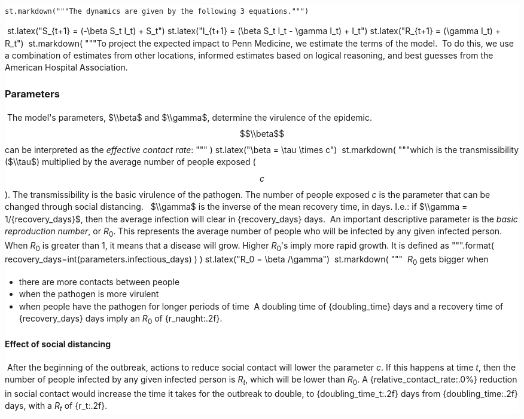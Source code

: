     st.markdown("""The dynamics are given by the following 3 equations.""")
​
    st.latex("S_{t+1} = (-\\beta S_t I_t) + S_t")
    st.latex("I_{t+1} = (\\beta S_t I_t - \\gamma I_t) + I_t")
    st.latex("R_{t+1} = (\\gamma I_t) + R_t")
​
    st.markdown(
        """To project the expected impact to Penn Medicine, we estimate the terms of the model.
​
To do this, we use a combination of estimates from other locations, informed estimates based on logical reasoning, and best guesses from the American Hospital Association.
​
​
### Parameters
​
The model's parameters, $\\beta$ and $\\gamma$, determine the virulence of the epidemic.
​
$$\\beta$$ can be interpreted as the _effective contact rate_:
"""
    )
    st.latex("\\beta = \\tau \\times c")
​
    st.markdown(
        """which is the transmissibility ($\\tau$) multiplied by the average number of people exposed ($$c$$).  The transmissibility is the basic virulence of the pathogen.  The number of people exposed $c$ is the parameter that can be changed through social distancing.
​
​
$\\gamma$ is the inverse of the mean recovery time, in days.  I.e.: if $\\gamma = 1/{recovery_days}$, then the average infection will clear in {recovery_days} days.
​
An important descriptive parameter is the _basic reproduction number_, or $R_0$.  This represents the average number of people who will be infected by any given infected person.  When $R_0$ is greater than 1, it means that a disease will grow.  Higher $R_0$'s imply more rapid growth.  It is defined as """.format(
            recovery_days=int(parameters.infectious_days)
        )
    )
    st.latex("R_0 = \\beta /\\gamma")
​
    st.markdown(
        """
​
$R_0$ gets bigger when
​
- there are more contacts between people
- when the pathogen is more virulent
- when people have the pathogen for longer periods of time
​
A doubling time of {doubling_time} days and a recovery time of {recovery_days} days imply an $R_0$ of {r_naught:.2f}.
​
#### Effect of social distancing
​
After the beginning of the outbreak, actions to reduce social contact will lower the parameter $c$.  If this happens at
time $t$, then the number of people infected by any given infected person is $R_t$, which will be lower than $R_0$.
​
A {relative_contact_rate:.0%} reduction in social contact would increase the time it takes for the outbreak to double,
to {doubling_time_t:.2f} days from {doubling_time:.2f} days, with a $R_t$ of {r_t:.2f}.